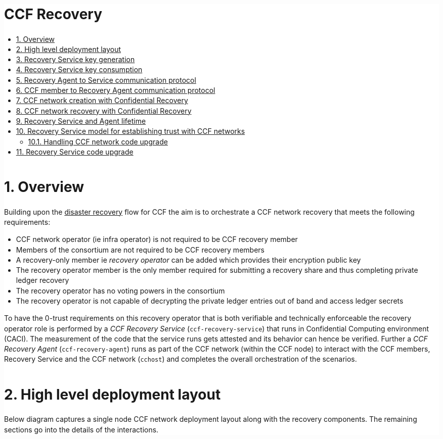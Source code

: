 # CCF Recovery 
- [1. Overview](#1-overview)
- [2. High level deployment layout](#2-high-level-deployment-layout)
- [3. Recovery Service key generation](#3-recovery-service-key-generation)
- [4. Recovery Service key consumption](#4-recovery-service-key-consumption)
- [5. Recovery Agent to Service communication protocol](#5-recovery-agent-to-service-communication-protocol)
- [6. CCF member to Recovery Agent communication protocol](#6-ccf-member-to-recovery-agent-communication-protocol)
- [7. CCF network creation with Confidential Recovery](#7-ccf-network-creation-with-confidential-recovery)
- [8. CCF network recovery with Confidential Recovery](#8-ccf-network-recovery-with-confidential-recovery)
- [9. Recovery Service and Agent lifetime](#9-recovery-service-and-agent-lifetime)
- [10. Recovery Service model for establishing trust with CCF networks](#10-recovery-service-model-for-establishing-trust-with-ccf-networks)
  - [10.1. Handling CCF network code upgrade](#101-handling-ccf-network-code-upgrade)
- [11. Recovery Service code upgrade](#11-recovery-service-code-upgrade)

# 1. Overview
Building upon the [disaster recovery](https://microsoft.github.io/CCF/main/operations/recovery.html) flow
for CCF the aim is to orchestrate a CCF network recovery that meets the following requirements:
- CCF network operator (ie infra operator) is not required to be CCF recovery member
- Members of the consortium are not required to be CCF recovery members
- A recovery-only member ie *recovery operator* can be added which provides their encryption public key
- The recovery operator member is the only member required for submitting a recovery share and thus completing private ledger recovery
- The recovery operator has no voting powers in the consortium
- The recovery operator is not capable of decrypting the private ledger entries out of band and access ledger secrets

To have the 0-trust requirements on this recovery operator that is both verifiable and technically enforceable the recovery operator role is performed by a *CCF Recovery Service* (`ccf-recovery-service`) that runs in Confidential Computing environment (CACI). The measurement of the code that the service runs gets attested and its behavior can hence be verified.  Further a *CCF Recovery Agent* (`ccf-recovery-agent`) runs as part of the CCF network (within the CCF node) to interact with the CCF members, Recovery Service and the CCF network (`cchost`) and completes the overall orchestration of the scenarios. 

# 2. High level deployment layout
Below diagram captures a single node CCF network deployment layout along with the recovery components. The remaining sections go into the details of the interactions.
